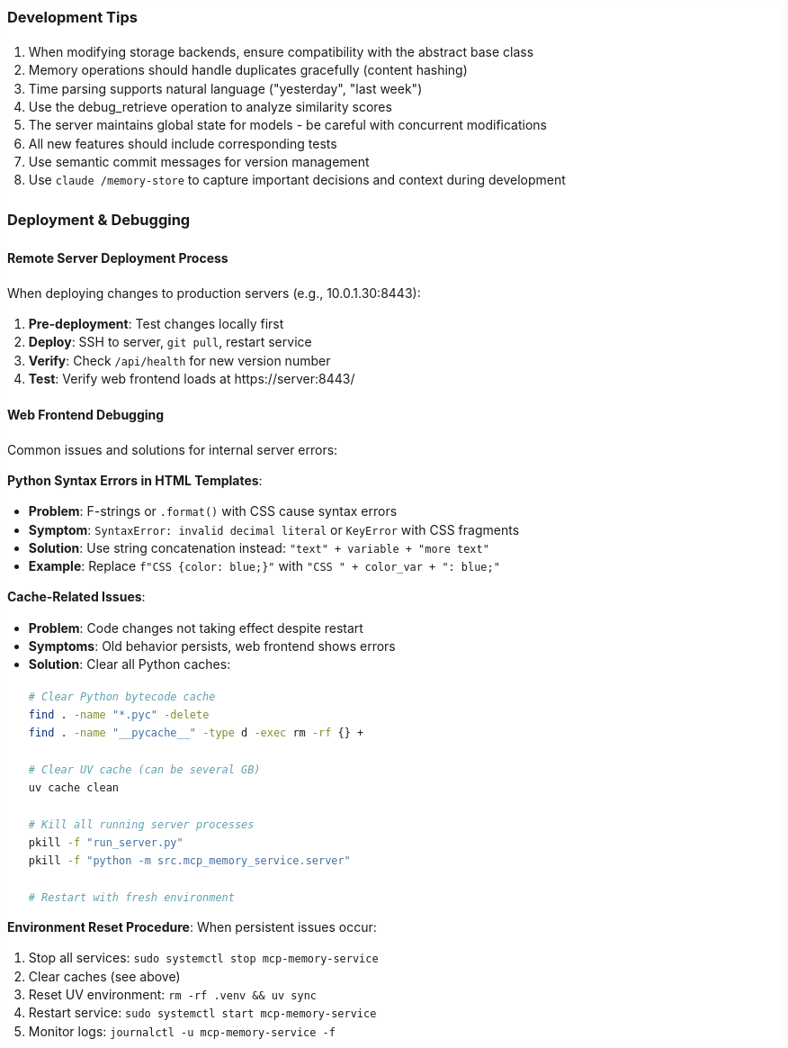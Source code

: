 ### Development Tips

1. When modifying storage backends, ensure compatibility with the abstract base class
2. Memory operations should handle duplicates gracefully (content hashing)
3. Time parsing supports natural language ("yesterday", "last week")
4. Use the debug_retrieve operation to analyze similarity scores
5. The server maintains global state for models - be careful with concurrent modifications
6. All new features should include corresponding tests
7. Use semantic commit messages for version management
8. Use `claude /memory-store` to capture important decisions and context during development

### Deployment & Debugging

#### Remote Server Deployment Process
When deploying changes to production servers (e.g., 10.0.1.30:8443):

1. **Pre-deployment**: Test changes locally first
2. **Deploy**: SSH to server, `git pull`, restart service
3. **Verify**: Check `/api/health` for new version number
4. **Test**: Verify web frontend loads at https://server:8443/

#### Web Frontend Debugging
Common issues and solutions for internal server errors:

**Python Syntax Errors in HTML Templates**:
- **Problem**: F-strings or `.format()` with CSS cause syntax errors
- **Symptom**: `SyntaxError: invalid decimal literal` or `KeyError` with CSS fragments
- **Solution**: Use string concatenation instead: `"text" + variable + "more text"`
- **Example**: Replace `f"CSS {color: blue;}"` with `"CSS " + color_var + ": blue;"`

**Cache-Related Issues**:
- **Problem**: Code changes not taking effect despite restart
- **Symptoms**: Old behavior persists, web frontend shows errors
- **Solution**: Clear all Python caches:
  ```bash
  # Clear Python bytecode cache
  find . -name "*.pyc" -delete
  find . -name "__pycache__" -type d -exec rm -rf {} +
  
  # Clear UV cache (can be several GB)
  uv cache clean
  
  # Kill all running server processes
  pkill -f "run_server.py"
  pkill -f "python -m src.mcp_memory_service.server"
  
  # Restart with fresh environment
  ```

**Environment Reset Procedure**:
When persistent issues occur:
1. Stop all services: `sudo systemctl stop mcp-memory-service`
2. Clear caches (see above)
3. Reset UV environment: `rm -rf .venv && uv sync`
4. Restart service: `sudo systemctl start mcp-memory-service`
5. Monitor logs: `journalctl -u mcp-memory-service -f`
